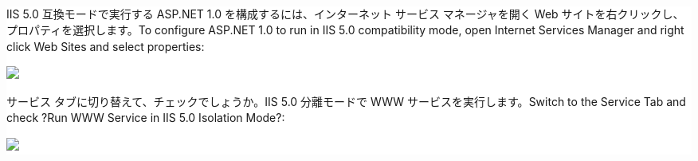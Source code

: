 <span data-ttu-id="6eba3-206">IIS 5.0 互換モードで実行する ASP.NET 1.0 を構成するには、インターネット サービス マネージャを開く Web サイトを右クリックし、プロパティを選択します。</span><span class="sxs-lookup"><span data-stu-id="6eba3-206">To configure ASP.NET 1.0 to run in IIS 5.0 compatibility mode, open Internet Services Manager and right click Web Sites and select properties:</span></span>

![](aspnet-and-iis6/_static/image27.jpg)

<span data-ttu-id="6eba3-207">サービス タブに切り替えて、チェックでしょうか。IIS 5.0 分離モードで WWW サービスを実行します。</span><span class="sxs-lookup"><span data-stu-id="6eba3-207">Switch to the Service Tab and check ?Run WWW Service in IIS 5.0 Isolation Mode?:</span></span>

![](aspnet-and-iis6/_static/image28.jpg)
